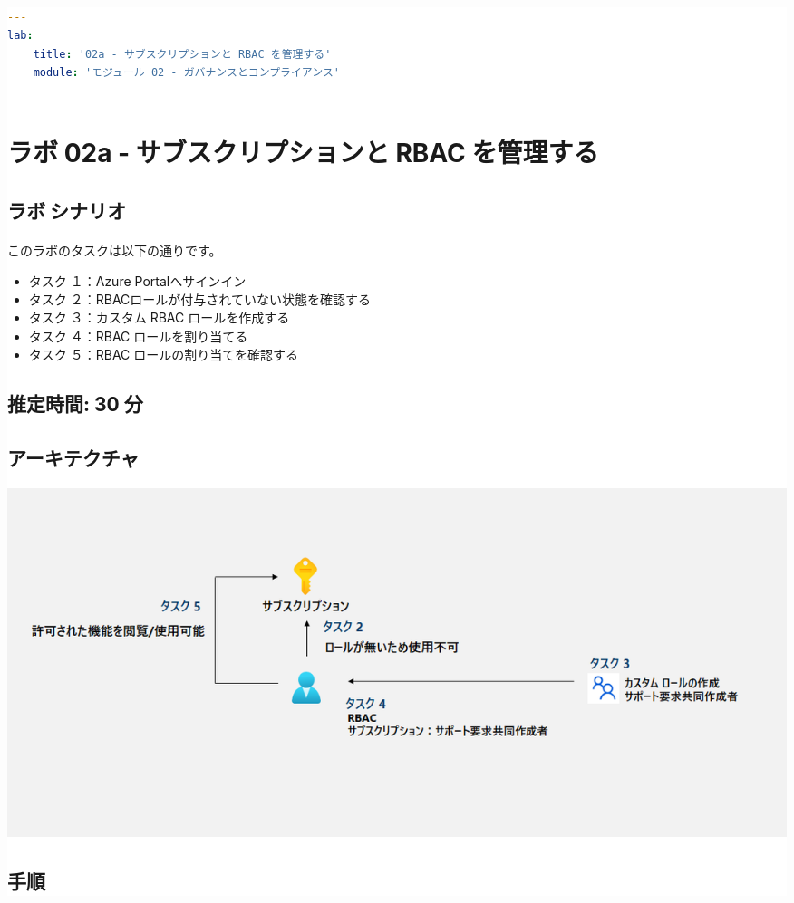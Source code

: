```yaml
---
lab:
    title: '02a - サブスクリプションと RBAC を管理する'
    module: 'モジュール 02 - ガバナンスとコンプライアンス'
---
```


# ラボ 02a - サブスクリプションと RBAC を管理する
## ラボ シナリオ

このラボのタスクは以下の通りです。

+ タスク １：Azure Portalへサインイン
+ タスク ２：RBACロールが付与されていない状態を確認する
+ タスク ３：カスタム RBAC ロールを作成する
+ タスク ４：RBAC ロールを割り当てる
+ タスク ５：RBAC ロールの割り当てを確認する



## 推定時間: 30 分



## アーキテクチャ

![lab02a](./media/lab02a.png)




## 手順
